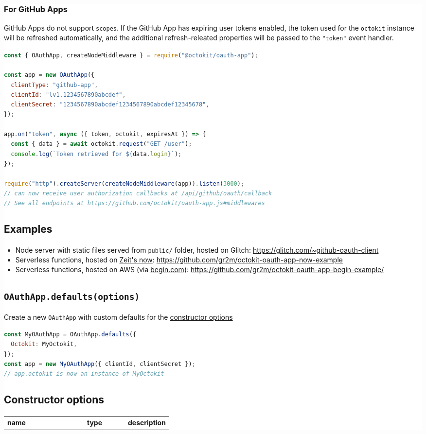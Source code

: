 ### For GitHub Apps

GitHub Apps do not support `scopes`. If the GitHub App has expiring user tokens enabled, the token used for the `octokit` instance will be refreshed automatically, and the additional refresh-releated properties will be passed to the `"token"` event handler.

```js
const { OAuthApp, createNodeMiddleware } = require("@octokit/oauth-app");

const app = new OAuthApp({
  clientType: "github-app",
  clientId: "lv1.1234567890abcdef",
  clientSecret: "1234567890abcdef1234567890abcdef12345678",
});

app.on("token", async ({ token, octokit, expiresAt }) => {
  const { data } = await octokit.request("GET /user");
  console.log(`Token retrieved for ${data.login}`);
});

require("http").createServer(createNodeMiddleware(app)).listen(3000);
// can now receive user authorization callbacks at /api/github/oauth/callback
// See all endpoints at https://github.com/octokit/oauth-app.js#middlewares
```

## Examples

- Node server with static files served from `public/` folder, hosted on Glitch: <https://glitch.com/~github-oauth-client>
- Serverless functions, hosted on [Zeit's now](https://zeit.co/): <https://github.com/gr2m/octokit-oauth-app-now-example>
- Serverless functions, hosted on AWS (via [begin.com](https://begin.com/)): <https://github.com/gr2m/octokit-oauth-app-begin-example/>

## `OAuthApp.defaults(options)`

Create a new `OAuthApp` with custom defaults for the [constructor options](#constructor-options)

```js
const MyOAuthApp = OAuthApp.defaults({
  Octokit: MyOctokit,
});
const app = new MyOAuthApp({ clientId, clientSecret });
// app.octokit is now an instance of MyOctokit
```

## Constructor options

<table width="100%">
  <thead align=left>
    <tr>
      <th width=150>
        name
      </th>
      <th width=70>
        type
      </th>
      <th>
        description
      </th>
    </tr>
  </thead>
  <tbody align=left valign=top>
    <tr>